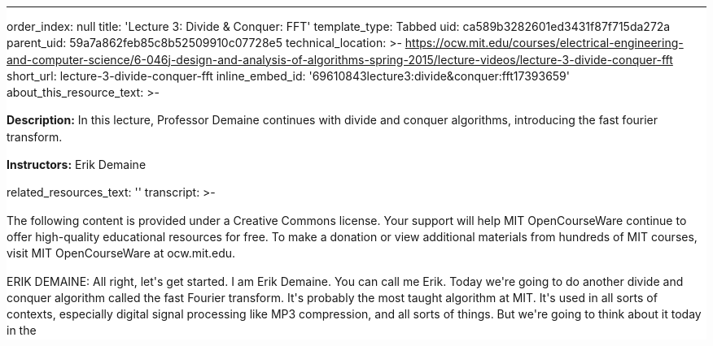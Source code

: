 ---
order_index: null
title: 'Lecture 3: Divide & Conquer: FFT'
template_type: Tabbed
uid: ca589b3282601ed3431f87f715da272a
parent_uid: 59a7a862feb85c8b52509910c07728e5
technical_location: >-
  https://ocw.mit.edu/courses/electrical-engineering-and-computer-science/6-046j-design-and-analysis-of-algorithms-spring-2015/lecture-videos/lecture-3-divide-conquer-fft
short_url: lecture-3-divide-conquer-fft
inline_embed_id: '69610843lecture3:divide&conquer:fft17393659'
about_this_resource_text: >-
  <p><strong>Description:</strong> In this lecture, Professor Demaine continues
  with divide and conquer algorithms, introducing the fast fourier
  transform.</p><p><strong>Instructors:</strong> Erik Demaine</p>
related_resources_text: ''
transcript: >-
  <p><span m="90">The</span> <span m="190">following</span> <span
  m="630">content</span> <span m="1220">is</span> <span m="1340">provided</span>
  <span m="1780">under</span> <span m="2060">a</span> <span
  m="2100">Creative</span> <span m="2500">Commons</span> <span
  m="2910">license.</span> <span m="4019">Your</span> <span
  m="4210">support</span> <span m="4710">will</span> <span m="4870">help</span>
  <span m="5110">MIT</span> <span m="5570">OpenCourseWare</span> <span
  m="6360">continue</span> <span m="6870">to</span> <span m="6950">offer</span>
  <span m="7360">high-quality</span> <span m="8119">educational</span> <span
  m="8750">resources</span> <span m="9370">for</span> <span
  m="9520">free.</span> <span m="10730">To</span> <span m="10830">make</span>
  <span m="10940">a</span> <span m="10980">donation</span> <span
  m="11670">or</span> <span m="11940">view</span> <span
  m="12380">additional</span> <span m="12800">materials</span> <span
  m="13330">from</span> <span m="13490">hundreds</span> <span
  m="13920">of</span> <span m="14030">MIT</span> <span m="14460">courses,</span>
  <span m="15560">visit</span> <span m="15780">MIT</span> <span
  m="16210">OpenCourseWare</span> <span m="17260">at</span> <span
  m="17420">ocw.mit.edu.</span></p><p><span m="21240">ERIK DEMAINE: All
  right,</span> <span m="21630">let's</span> <span m="21860">get</span> <span
  m="22020">started.</span> <span m="24360">I</span> <span m="24660">am</span>
  <span m="24810">Erik</span> <span m="25050">Demaine.</span> <span
  m="25510">You</span> <span m="25750">can call</span> <span m="25960">me</span>
  <span m="26100">Erik.</span> <span m="27130">Today</span> <span
  m="27610">we're</span> <span m="27770">going</span> <span m="27890">to</span>
  <span m="27990">do</span> <span m="28230">another</span> <span
  m="28720">divide</span> <span m="29020">and</span> <span
  m="29110">conquer</span> <span m="29460">algorithm</span> <span
  m="29900">called</span> <span m="30110">the</span> <span m="30190">fast</span>
  <span m="30600">Fourier</span> <span m="30980">transform.</span> <span
  m="31970">It's</span> <span m="32150">probably</span> <span
  m="32680">the</span> <span m="32860">most</span> <span m="34180">taught</span>
  <span m="34710">algorithm</span> <span m="35300">at</span> <span
  m="35390">MIT.</span> <span m="35870">It's</span> <span m="35990">used</span>
  <span m="36250">in</span> <span m="36350">all</span> <span
  m="36600">sorts</span> <span m="36890">of</span> <span
  m="37000">contexts,</span> <span m="39300">especially</span> <span
  m="39910">digital</span> <span m="40260">signal</span> <span
  m="40570">processing</span> <span m="41440">like</span> <span
  m="41740">MP3</span> <span m="42720">compression,</span> <span
  m="43230">and</span> <span m="43480">all</span> <span m="43620">sorts</span>
  <span m="43850">of</span> <span m="43940">things.</span> <span
  m="45090">But</span> <span m="45210">we're</span> <span m="45350">going</span>
  <span m="45460">to</span> <span m="45550">think</span> <span
  m="45750">about</span> <span m="46010">it</span> <span m="46140">today</span>
  <span m="46670">in</span> <span m="46900">the</span> <span